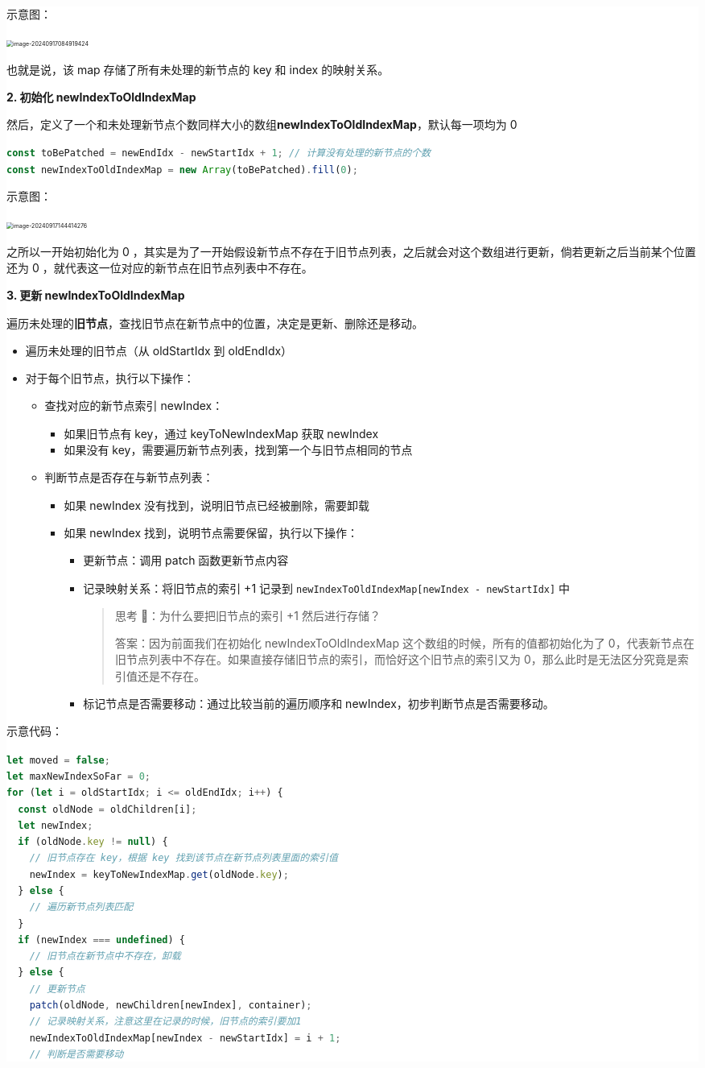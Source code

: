 示意图：

<img src="https://xiejie-typora.oss-cn-chengdu.aliyuncs.com/2024-09-17-004920.png" alt="image-20240917084919424" style="zoom:50%;" />

也就是说，该 map 存储了所有未处理的新节点的 key 和 index 的映射关系。

**2. 初始化 newIndexToOldIndexMap**

然后，定义了一个和未处理新节点个数同样大小的数组**newIndexToOldIndexMap**，默认每一项均为 0

```js
const toBePatched = newEndIdx - newStartIdx + 1; // 计算没有处理的新节点的个数
const newIndexToOldIndexMap = new Array(toBePatched).fill(0);
```

示意图：

<img src="https://xiejie-typora.oss-cn-chengdu.aliyuncs.com/2024-09-17-064415.png" alt="image-20240917144414276" style="zoom:50%;" />

之所以一开始初始化为 0 ，其实是为了一开始假设新节点不存在于旧节点列表，之后就会对这个数组进行更新，倘若更新之后当前某个位置还为 0 ，就代表这一位对应的新节点在旧节点列表中不存在。

**3. 更新 newIndexToOldIndexMap**

遍历未处理的**旧节点**，查找旧节点在新节点中的位置，决定是更新、删除还是移动。

- 遍历未处理的旧节点（从 oldStartIdx 到 oldEndIdx）

- 对于每个旧节点，执行以下操作：

  - 查找对应的新节点索引 newIndex：

    - 如果旧节点有 key，通过 keyToNewIndexMap 获取 newIndex
    - 如果没有 key，需要遍历新节点列表，找到第一个与旧节点相同的节点

  - 判断节点是否存在与新节点列表：

    - 如果 newIndex 没有找到，说明旧节点已经被删除，需要卸载

    - 如果 newIndex 找到，说明节点需要保留，执行以下操作：

      - 更新节点：调用 patch 函数更新节点内容

      - 记录映射关系：将旧节点的索引 +1 记录到 `newIndexToOldIndexMap[newIndex - newStartIdx]` 中

        > 思考 🤔：为什么要把旧节点的索引 +1 然后进行存储？
        >
        > 答案：因为前面我们在初始化 newIndexToOldIndexMap 这个数组的时候，所有的值都初始化为了 0，代表新节点在旧节点列表中不存在。如果直接存储旧节点的索引，而恰好这个旧节点的索引又为 0，那么此时是无法区分究竟是索引值还是不存在。

      - 标记节点是否需要移动：通过比较当前的遍历顺序和 newIndex，初步判断节点是否需要移动。

示意代码：

```js
let moved = false;
let maxNewIndexSoFar = 0;
for (let i = oldStartIdx; i <= oldEndIdx; i++) {
  const oldNode = oldChildren[i];
  let newIndex;
  if (oldNode.key != null) {
    // 旧节点存在 key，根据 key 找到该节点在新节点列表里面的索引值
    newIndex = keyToNewIndexMap.get(oldNode.key);
  } else {
    // 遍历新节点列表匹配
  }
  if (newIndex === undefined) {
    // 旧节点在新节点中不存在，卸载
  } else {
    // 更新节点
    patch(oldNode, newChildren[newIndex], container);
    // 记录映射关系，注意这里在记录的时候，旧节点的索引要加1
    newIndexToOldIndexMap[newIndex - newStartIdx] = i + 1;
    // 判断是否需要移动
```